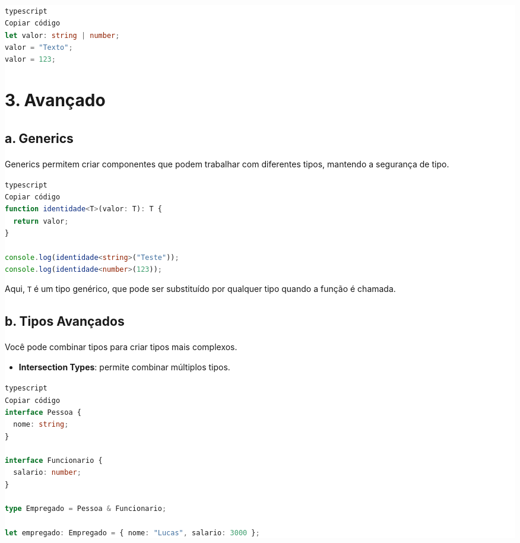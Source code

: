 ```ts
typescript
Copiar código
let valor: string | number;
valor = "Texto";
valor = 123;

```

# 3. **Avançado**

## a. **Generics**

Generics permitem criar componentes que podem trabalhar com diferentes tipos, mantendo a segurança de tipo.

```ts
typescript
Copiar código
function identidade<T>(valor: T): T {
  return valor;
}

console.log(identidade<string>("Teste"));
console.log(identidade<number>(123));

```

Aqui, `T` é um tipo genérico, que pode ser substituído por qualquer tipo quando a função é chamada.

## b. **Tipos Avançados**

Você pode combinar tipos para criar tipos mais complexos.

- **Intersection Types**: permite combinar múltiplos tipos.

```ts
typescript
Copiar código
interface Pessoa {
  nome: string;
}

interface Funcionario {
  salario: number;
}

type Empregado = Pessoa & Funcionario;

let empregado: Empregado = { nome: "Lucas", salario: 3000 };

```
